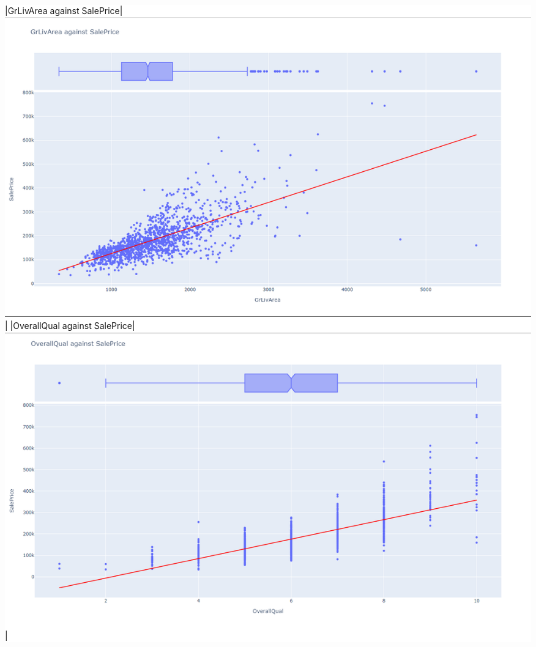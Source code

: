 |GrLivArea against SalePrice|![corr_3](/static/images/corr_3.png)|
|OverallQual against SalePrice|![corr_4](/static/images/corr_4.png)|